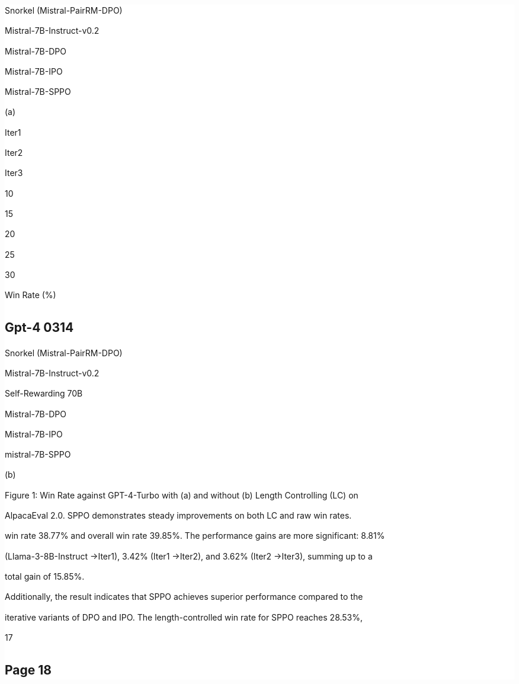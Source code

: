 Snorkel (Mistral-PairRM-DPO)

Mistral-7B-Instruct-v0.2

Mistral-7B-DPO

Mistral-7B-IPO

Mistral-7B-SPPO

(a)

Iter1

Iter2

Iter3

10

15

20

25

30

Win Rate (%)

## Gpt-4 0314

Snorkel (Mistral-PairRM-DPO)

Mistral-7B-Instruct-v0.2

Self-Rewarding 70B

Mistral-7B-DPO

Mistral-7B-IPO

mistral-7B-SPPO

(b)

Figure 1: Win Rate against GPT-4-Turbo with (a) and without (b) Length Controlling (LC) on

AlpacaEval 2.0. SPPO demonstrates steady improvements on both LC and raw win rates.

win rate 38.77% and overall win rate 39.85%. The performance gains are more significant: 8.81%

(Llama-3-8B-Instruct →Iter1), 3.42% (Iter1 →Iter2), and 3.62% (Iter2 →Iter3), summing up to a

total gain of 15.85%.

Additionally, the result indicates that SPPO achieves superior performance compared to the

iterative variants of DPO and IPO. The length-controlled win rate for SPPO reaches 28.53%,

17

## Page 18

